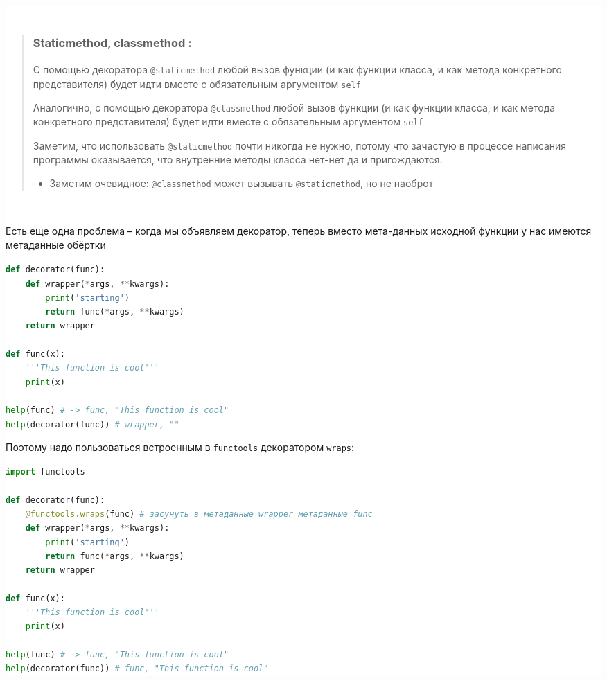 &nbsp;


> ###  Staticmethod, classmethod :
> 
> С помощью декоратора ```@staticmethod``` любой вызов функции (и как функции класса, и как метода конкретного представителя) будет идти вместе с  обязательным аргументом ```self```
> 
> Аналогично, с помощью декоратора ```@classmethod``` любой вызов функции (и как функции класса, и как метода конкретного представителя) будет идти вместе с обязательным аргументом ```self```
> 
> Заметим, что использовать ```@staticmethod``` почти никогда не нужно, потому что зачастую в процессе написания программы оказывается, что внутренние методы класса нет-нет да и пригождаются.
>
> - Заметим очевидное: ```@classmethod``` может вызывать ```@staticmethod```, но не наоброт  

&nbsp;


Есть еще одна проблема – когда мы объявляем декоратор, теперь вместо мета-данных исходной функции у нас имеются метаданные обёртки

```Python
def decorator(func):
	def wrapper(*args, **kwargs):
		print('starting')
		return func(*args, **kwargs)
	return wrapper
	
def func(x):
	'''This function is cool'''
	print(x)

help(func) # -> func, "This function is cool"
help(decorator(func)) # wrapper, ""
```
 
Поэтому надо пользоваться встроенным в ```functools``` декоратором ```wraps```:

```Python
import functools

def decorator(func):
	@functools.wraps(func) # засунуть в метаданные wrapper метаданные func
	def wrapper(*args, **kwargs):
		print('starting')
		return func(*args, **kwargs)
	return wrapper
	
def func(x):
	'''This function is cool'''
	print(x)

help(func) # -> func, "This function is cool"
help(decorator(func)) # func, "This function is cool"
```
